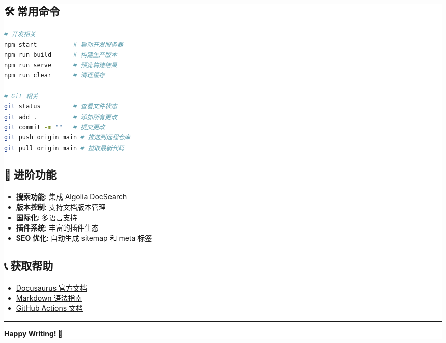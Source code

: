 ## 🛠️ 常用命令

```bash
# 开发相关
npm start          # 启动开发服务器
npm run build      # 构建生产版本
npm run serve      # 预览构建结果
npm run clear      # 清理缓存

# Git 相关
git status         # 查看文件状态
git add .          # 添加所有更改
git commit -m ""   # 提交更改
git push origin main # 推送到远程仓库
git pull origin main # 拉取最新代码
```

## 🎯 进阶功能

- **搜索功能**: 集成 Algolia DocSearch
- **版本控制**: 支持文档版本管理
- **国际化**: 多语言支持
- **插件系统**: 丰富的插件生态
- **SEO 优化**: 自动生成 sitemap 和 meta 标签

## 📞 获取帮助

- [Docusaurus 官方文档](https://docusaurus.io/docs)
- [Markdown 语法指南](https://www.markdownguide.org/)
- [GitHub Actions 文档](https://docs.github.com/en/actions)

---

**Happy Writing! 🎉**
